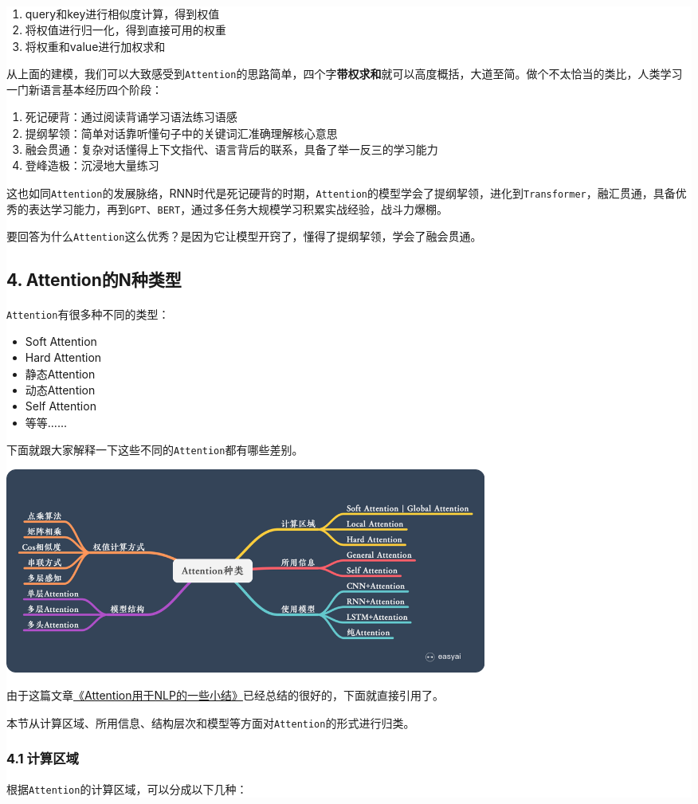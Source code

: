 1. query和key进行相似度计算，得到权值
2. 将权值进行归一化，得到直接可用的权重
3. 将权重和value进行加权求和

从上面的建模，我们可以大致感受到`Attention`的思路简单，四个字**带权求和**就可以高度概括，大道至简。做个不太恰当的类比，人类学习一门新语言基本经历四个阶段：
1. 死记硬背：通过阅读背诵学习语法练习语感
2. 提纲挈领：简单对话靠听懂句子中的关键词汇准确理解核心意思
3. 融会贯通：复杂对话懂得上下文指代、语言背后的联系，具备了举一反三的学习能力
4. 登峰造极：沉浸地大量练习

这也如同`Attention`的发展脉络，RNN时代是死记硬背的时期，`Attention`的模型学会了提纲挈领，进化到`Transformer`，融汇贯通，具备优秀的表达学习能力，再到`GPT`、`BERT`，通过多任务大规模学习积累实战经验，战斗力爆棚。

要回答为什么`Attention`这么优秀？是因为它让模型开窍了，懂得了提纲挈领，学会了融会贯通。

## 4. Attention的N种类型
`Attention`有很多种不同的类型：
+ Soft Attention
+ Hard Attention
+ 静态Attention
+ 动态Attention
+ Self Attention
+ 等等......

下面就跟大家解释一下这些不同的`Attention`都有哪些差别。

<img src="images/13.png" style="width:600px;"/>

由于这篇文章[《Attention用于NLP的一些小结》](https://zhuanlan.zhihu.com/p/35739040)已经总结的很好的，下面就直接引用了。

本节从计算区域、所用信息、结构层次和模型等方面对`Attention`的形式进行归类。

### 4.1 计算区域
根据`Attention`的计算区域，可以分成以下几种：
